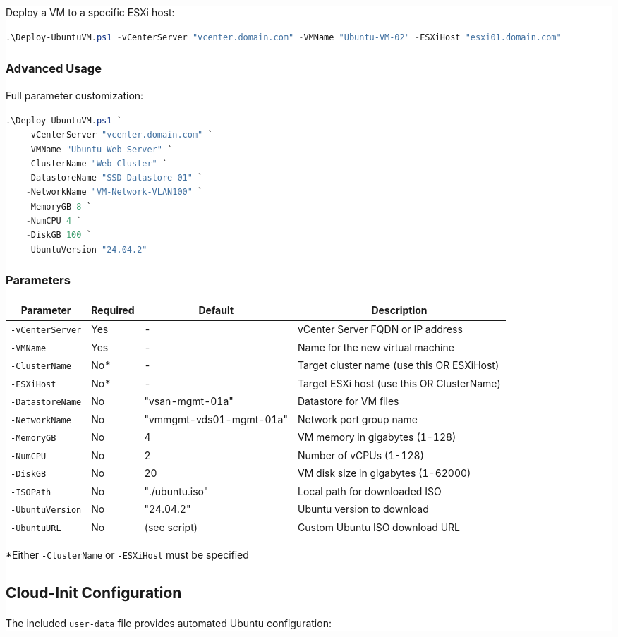 Deploy a VM to a specific ESXi host:
```powershell
.\Deploy-UbuntuVM.ps1 -vCenterServer "vcenter.domain.com" -VMName "Ubuntu-VM-02" -ESXiHost "esxi01.domain.com"
```

### Advanced Usage

Full parameter customization:
```powershell
.\Deploy-UbuntuVM.ps1 `
    -vCenterServer "vcenter.domain.com" `
    -VMName "Ubuntu-Web-Server" `
    -ClusterName "Web-Cluster" `
    -DatastoreName "SSD-Datastore-01" `
    -NetworkName "VM-Network-VLAN100" `
    -MemoryGB 8 `
    -NumCPU 4 `
    -DiskGB 100 `
    -UbuntuVersion "24.04.2"
```

### Parameters

| Parameter | Required | Default | Description |
|-----------|----------|---------|-------------|
| `-vCenterServer` | Yes | - | vCenter Server FQDN or IP address |
| `-VMName` | Yes | - | Name for the new virtual machine |
| `-ClusterName` | No* | - | Target cluster name (use this OR ESXiHost) |
| `-ESXiHost` | No* | - | Target ESXi host (use this OR ClusterName) |
| `-DatastoreName` | No | "vsan-mgmt-01a" | Datastore for VM files |
| `-NetworkName` | No | "vmmgmt-vds01-mgmt-01a" | Network port group name |
| `-MemoryGB` | No | 4 | VM memory in gigabytes (1-128) |
| `-NumCPU` | No | 2 | Number of vCPUs (1-128) |
| `-DiskGB` | No | 20 | VM disk size in gigabytes (1-62000) |
| `-ISOPath` | No | "./ubuntu.iso" | Local path for downloaded ISO |
| `-UbuntuVersion` | No | "24.04.2" | Ubuntu version to download |
| `-UbuntuURL` | No | (see script) | Custom Ubuntu ISO download URL |

*Either `-ClusterName` or `-ESXiHost` must be specified

## Cloud-Init Configuration

The included `user-data` file provides automated Ubuntu configuration:

